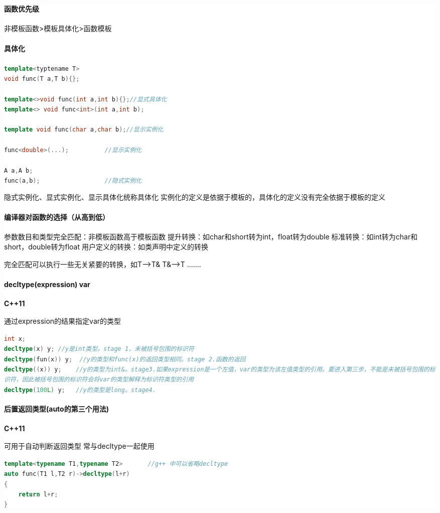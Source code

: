 #### 函数优先级

非模板函数>模板具体化>函数模板

#### 具体化

```c++
template<typtename T>
void func(T a,T b){};

template<>void func(int a,int b){};//显式具体化
template<> void func<int>(int a,int b);

template void func(char a,char b);//显示实例化

func<double>(...);			//显示实例化

A a,A b;
func(a,b);					//隐式实例化
```

隐式实例化、显式实例化、显示具体化统称具体化
实例化的定义是依据于模板的，具体化的定义没有完全依据于模板的定义

#### 编译器对函数的选择（从高到低）

参数数目和类型完全匹配：非模板函数高于模板函数
提升转换：如char和short转为int，float转为double
标准转换：如int转为char和short，double转为float
用户定义的转换：如类声明中定义的转换

完全匹配可以执行一些无关紧要的转换，如T-->T&  T&-->T   .......

#### decltype(expression) var

**C++11**

通过expression的结果指定var的类型

```c++
int x;
decltype(x) y; //y是int类型。stage 1，未被括号包围的标识符
decltype(fun(x)) y;  //y的类型和func(x)的返回类型相同。stage 2.函数的返回
decltype((x)) y;    //y的类型为int&。stage3.如果expression是一个左值，var的类型为该左值类型的引用。要进入第三步，不能是未被括号包围的标识符，因此被括号包围的标识符会将var的类型解释为标识符类型的引用
decltype(100L) y;   //y的类型是long。stage4.
```



#### 后置返回类型(auto的第三个用法)

**C++11**

可用于自动判断返回类型
常与decltype一起使用

```c++
template<typename T1,typename T2>		//g++ 中可以省略decltype
auto func(T1 l,T2 r)->decltype(l+r)
{
    return l+r;
}
```
